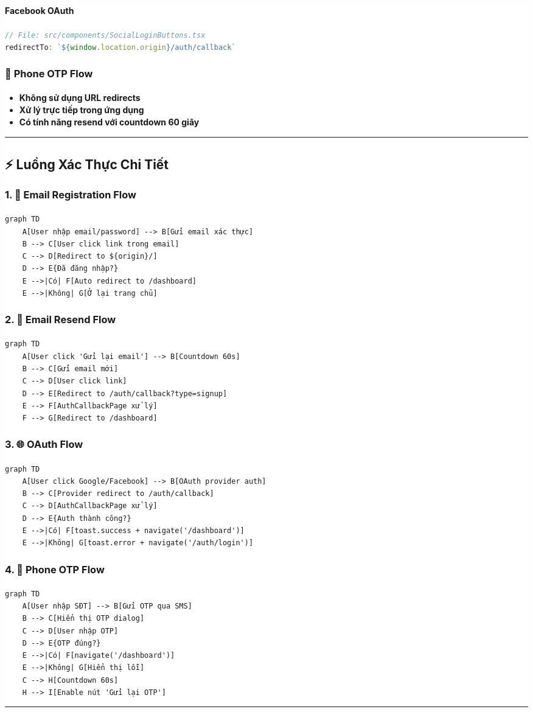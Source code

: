 #### Facebook OAuth  
```typescript
// File: src/components/SocialLoginButtons.tsx
redirectTo: `${window.location.origin}/auth/callback`
```

### 📱 **Phone OTP Flow**
- **Không sử dụng URL redirects**
- **Xử lý trực tiếp trong ứng dụng**
- **Có tính năng resend với countdown 60 giây**

---

## ⚡ Luồng Xác Thực Chi Tiết

### 1. 📧 **Email Registration Flow**
```mermaid
graph TD
    A[User nhập email/password] --> B[Gửi email xác thực]
    B --> C[User click link trong email]
    C --> D[Redirect to ${origin}/]
    D --> E{Đã đăng nhập?}
    E -->|Có| F[Auto redirect to /dashboard]
    E -->|Không| G[Ở lại trang chủ]
```

### 2. 🔄 **Email Resend Flow**
```mermaid
graph TD
    A[User click 'Gửi lại email'] --> B[Countdown 60s]
    B --> C[Gửi email mới]
    C --> D[User click link]
    D --> E[Redirect to /auth/callback?type=signup]
    E --> F[AuthCallbackPage xử lý]
    F --> G[Redirect to /dashboard]
```

### 3. 🌐 **OAuth Flow**
```mermaid
graph TD
    A[User click Google/Facebook] --> B[OAuth provider auth]
    B --> C[Provider redirect to /auth/callback]
    C --> D[AuthCallbackPage xử lý]
    D --> E{Auth thành công?}
    E -->|Có| F[toast.success + navigate('/dashboard')]
    E -->|Không| G[toast.error + navigate('/auth/login')]
```

### 4. 📱 **Phone OTP Flow**
```mermaid
graph TD
    A[User nhập SĐT] --> B[Gửi OTP qua SMS]
    B --> C[Hiển thị OTP dialog]
    C --> D[User nhập OTP]
    D --> E{OTP đúng?}
    E -->|Có| F[navigate('/dashboard')]
    E -->|Không| G[Hiển thị lỗi]
    C --> H[Countdown 60s]
    H --> I[Enable nút 'Gửi lại OTP']
```

---